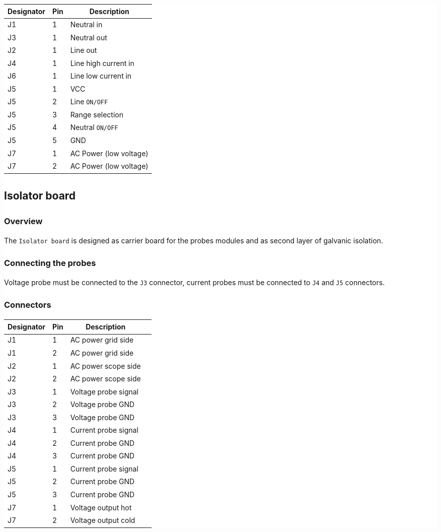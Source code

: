 | Designator | Pin | Description            |
| ---------- | --- | ---------------------- |
| J1         | 1   | Neutral in             |
| J3         | 1   | Neutral out            |
| J2         | 1   | Line out               |
| J4         | 1   | Line high current in   |
| J6         | 1   | Line low current in    |
| J5         | 1   | VCC                    |
| J5         | 2   | Line `ON/OFF`          |
| J5         | 3   | Range selection        |
| J5         | 4   | Neutral `ON/OFF`       |
| J5         | 5   | GND                    |
| J7         | 1   | AC Power (low voltage) |
| J7         | 2   | AC Power (low voltage) |
## Isolator board

### Overview 
The `Isolator board` is designed as carrier board for  the probes modules and as second layer of galvanic isolation. 

### Connecting the probes
Voltage probe must be connected to the `J3` connector, current probes must be connected to `J4` and `J5` connectors. 

### Connectors 

| Designator | Pin | Description               |     |
| ---------- | --- | ------------------------- | --- |
| J1         | 1   | AC power grid side        |     |
| J1         | 2   | AC power grid side        |     |
| J2         | 1   | AC power scope side       |     |
| J2         | 2   | AC power scope side       |     |
| J3         | 1   | Voltage probe signal      |     |
| J3         | 2   | Voltage probe GND         |     |
| J3         | 3   | Voltage probe GND         |     |
| J4         | 1   | Current probe signal      |     |
| J4         | 2   | Current probe GND         |     |
| J4         | 3   | Current probe GND         |     |
| J5         | 1   | Current probe signal      |     |
| J5         | 2   | Current probe GND         |     |
| J5         | 3   | Current probe GND         |     |
| J7         | 1   | Voltage output hot        |     |
| J7         | 2   | Voltage output cold       |     |